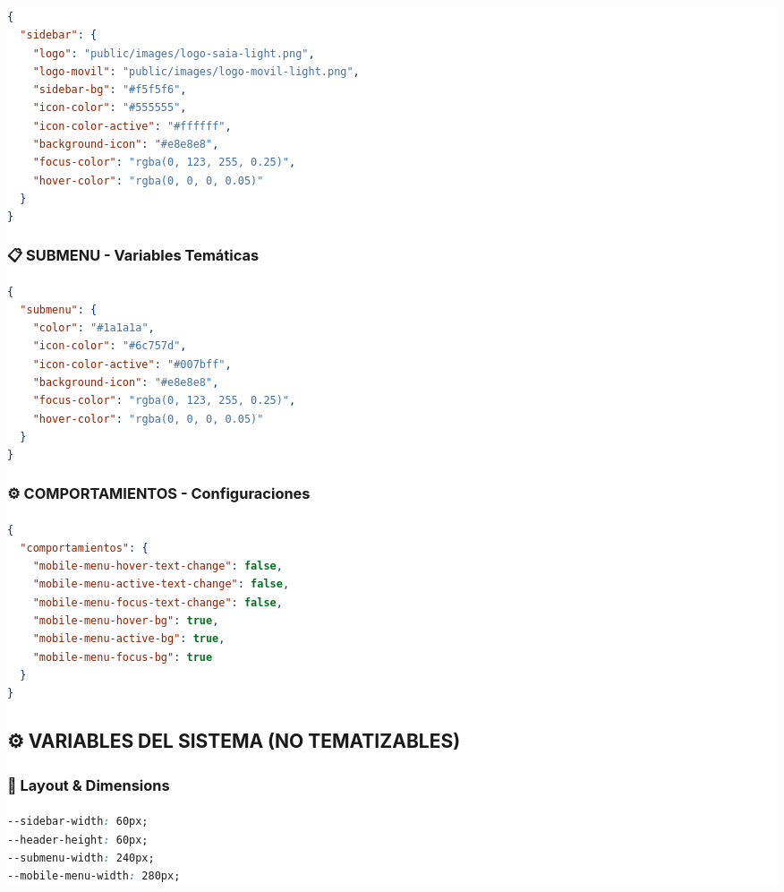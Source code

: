 ```json
{
  "sidebar": {
    "logo": "public/images/logo-saia-light.png",
    "logo-movil": "public/images/logo-movil-light.png",
    "sidebar-bg": "#f5f5f6",
    "icon-color": "#555555",
    "icon-color-active": "#ffffff",
    "background-icon": "#e8e8e8",
    "focus-color": "rgba(0, 123, 255, 0.25)",
    "hover-color": "rgba(0, 0, 0, 0.05)"
  }
}
```

### **📋 SUBMENU - Variables Temáticas**

```json
{
  "submenu": {
    "color": "#1a1a1a",
    "icon-color": "#6c757d",
    "icon-color-active": "#007bff",
    "background-icon": "#e8e8e8",
    "focus-color": "rgba(0, 123, 255, 0.25)",
    "hover-color": "rgba(0, 0, 0, 0.05)"
  }
}
```

### **⚙️ COMPORTAMIENTOS - Configuraciones**

```json
{
  "comportamientos": {
    "mobile-menu-hover-text-change": false,
    "mobile-menu-active-text-change": false,
    "mobile-menu-focus-text-change": false,
    "mobile-menu-hover-bg": true,
    "mobile-menu-active-bg": true,
    "mobile-menu-focus-bg": true
  }
}
```

## ⚙️ **VARIABLES DEL SISTEMA (NO TEMATIZABLES)**

### **📐 Layout & Dimensions**

```css
--sidebar-width: 60px;
--header-height: 60px;
--submenu-width: 240px;
--mobile-menu-width: 280px;
```
